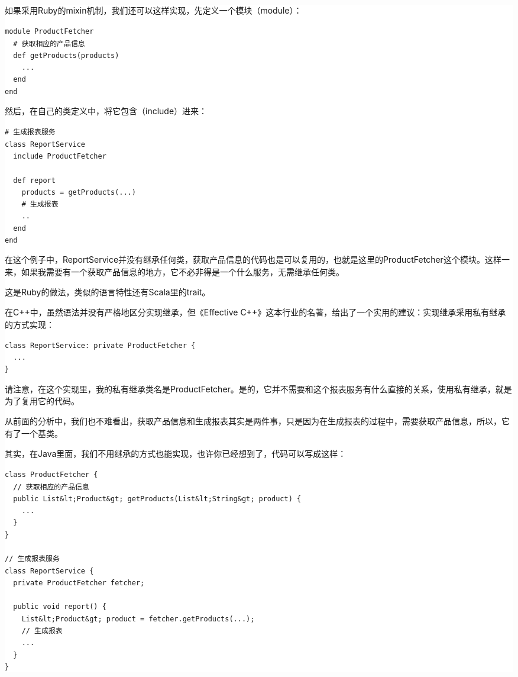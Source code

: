 如果采用Ruby的mixin机制，我们还可以这样实现，先定义一个模块（module）：

```
module ProductFetcher
  # 获取相应的产品信息
  def getProducts(products)
    ...
  end 
end

```

然后，在自己的类定义中，将它包含（include）进来：

```
# 生成报表服务
class ReportService
  include ProductFetcher
  
  def report
    products = getProducts(...)
    # 生成报表
    ..
  end
end

```

在这个例子中，ReportService并没有继承任何类，获取产品信息的代码也是可以复用的，也就是这里的ProductFetcher这个模块。这样一来，如果我需要有一个获取产品信息的地方，它不必非得是一个什么服务，无需继承任何类。

这是Ruby的做法，类似的语言特性还有Scala里的trait。

在C++中，虽然语法并没有严格地区分实现继承，但《Effective C++》这本行业的名著，给出了一个实用的建议：实现继承采用私有继承的方式实现：

```
class ReportService: private ProductFetcher {
  ...
}

```

请注意，在这个实现里，我的私有继承类名是ProductFetcher。是的，它并不需要和这个报表服务有什么直接的关系，使用私有继承，就是为了复用它的代码。

从前面的分析中，我们也不难看出，获取产品信息和生成报表其实是两件事，只是因为在生成报表的过程中，需要获取产品信息，所以，它有了一个基类。

其实，在Java里面，我们不用继承的方式也能实现，也许你已经想到了，代码可以写成这样：

```
class ProductFetcher {
  // 获取相应的产品信息
  public List&lt;Product&gt; getProducts(List&lt;String&gt; product) {
    ...
  }
}

// 生成报表服务
class ReportService {
  private ProductFetcher fetcher;
  
  public void report() {
    List&lt;Product&gt; product = fetcher.getProducts(...);
    // 生成报表
    ...
  }
}

```
